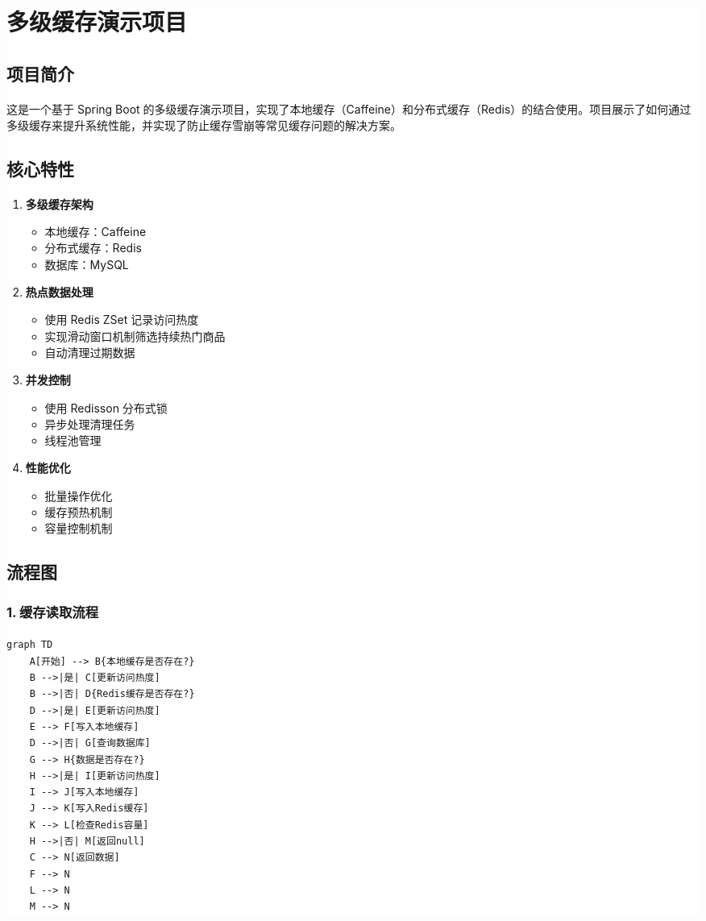 # 多级缓存演示项目

## 项目简介

这是一个基于 Spring Boot 的多级缓存演示项目，实现了本地缓存（Caffeine）和分布式缓存（Redis）的结合使用。项目展示了如何通过多级缓存来提升系统性能，并实现了防止缓存雪崩等常见缓存问题的解决方案。

## 核心特性

1. **多级缓存架构**

   - 本地缓存：Caffeine
   - 分布式缓存：Redis
   - 数据库：MySQL

2. **热点数据处理**

   - 使用 Redis ZSet 记录访问热度
   - 实现滑动窗口机制筛选持续热门商品
   - 自动清理过期数据

3. **并发控制**

   - 使用 Redisson 分布式锁
   - 异步处理清理任务
   - 线程池管理

4. **性能优化**
   - 批量操作优化
   - 缓存预热机制
   - 容量控制机制

## 流程图

### 1. 缓存读取流程

```mermaid
graph TD
    A[开始] --> B{本地缓存是否存在?}
    B -->|是| C[更新访问热度]
    B -->|否| D{Redis缓存是否存在?}
    D -->|是| E[更新访问热度]
    E --> F[写入本地缓存]
    D -->|否| G[查询数据库]
    G --> H{数据是否存在?}
    H -->|是| I[更新访问热度]
    I --> J[写入本地缓存]
    J --> K[写入Redis缓存]
    K --> L[检查Redis容量]
    H -->|否| M[返回null]
    C --> N[返回数据]
    F --> N
    L --> N
    M --> N
```
